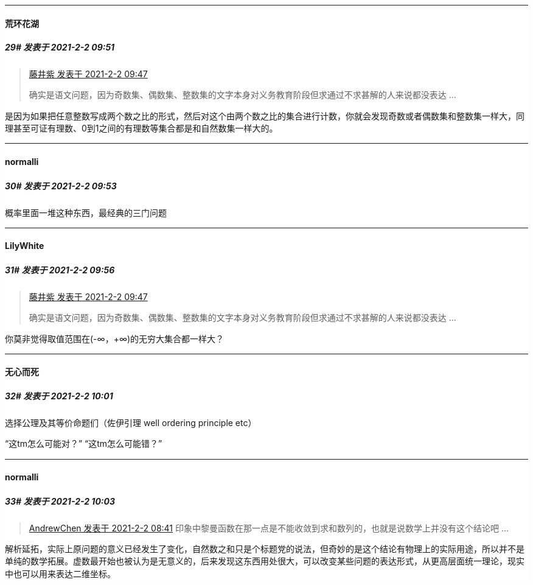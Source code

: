 -----

####  荒环花湖  
##### 29#       发表于 2021-2-2 09:51


<blockquote><a href="httphttps://bbs.saraba1st.com/2b/forum.php?mod=redirect&amp;goto=findpost&amp;pid=50214059&amp;ptid=1985846" target="_blank">藤井紫 发表于 2021-2-2 09:47</a>

确实是语文问题，因为奇数集、偶数集、整数集的文字本身对义务教育阶段但求通过不求甚解的人来说都没表达 ...</blockquote>
是因为如果把任意整数写成两个数之比的形式，然后对这个由两个数之比的集合进行计数，你就会发现奇数或者偶数集和整数集一样大，同理甚至可证有理数、0到1之间的有理数等集合都是和自然数集一样大的。


-----

####  normalli  
##### 30#       发表于 2021-2-2 09:53


概率里面一堆这种东西，最经典的三门问题


-----

####  LilyWhite  
##### 31#       发表于 2021-2-2 09:56


<blockquote><a href="httphttps://bbs.saraba1st.com/2b/forum.php?mod=redirect&amp;goto=findpost&amp;pid=50214059&amp;ptid=1985846" target="_blank">藤井紫 发表于 2021-2-2 09:47</a>

确实是语文问题，因为奇数集、偶数集、整数集的文字本身对义务教育阶段但求通过不求甚解的人来说都没表达 ...</blockquote>
你莫非觉得取值范围在(-∞，+∞)的无穷大集合都一样大？


-----

####  无心而死  
##### 32#       发表于 2021-2-2 10:01


选择公理及其等价命题们（佐伊引理 well ordering principle etc）

“这tm怎么可能对？”
“这tm怎么可能错？”


-----

####  normalli  
##### 33#       发表于 2021-2-2 10:03


<blockquote><a href="httphttps://bbs.saraba1st.com/2b/forum.php?mod=redirect&amp;goto=findpost&amp;pid=50213418&amp;ptid=1985846" target="_blank">AndrewChen 发表于 2021-2-2 08:41</a>
印象中黎曼函数在那一点是不能收敛到求和数列的，也就是说数学上并没有这个结论吧 ...</blockquote>
解析延拓，实际上原问题的意义已经发生了变化，自然数之和只是个标题党的说法，但奇妙的是这个结论有物理上的实际用途，所以并不是单纯的数学拓展。虚数最开始也被认为是无意义的，后来发现这东西用处很大，可以改变某些问题的表达形式，从更高层面统一理论，现实中也可以用来表达二维坐标。
